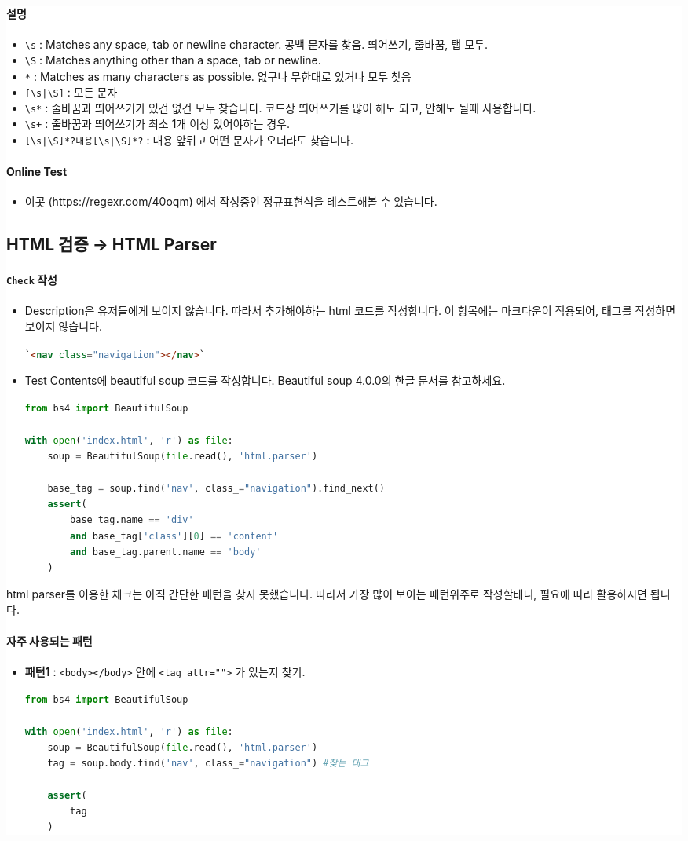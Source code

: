 

#### 설명

- `\s` : Matches any space, tab or newline character. 공백 문자를 찾음. 띄어쓰기, 줄바꿈, 탭 모두.
- `\S` : Matches anything other than a space, tab or newline.
- `*` : Matches as many characters as possible. 없구나 무한대로 있거나 모두 찾음
- `[\s|\S]` : 모든 문자
- `\s*` : 줄바꿈과 띄어쓰기가 있건 없건 모두 찾습니다. 코드상 띄어쓰기를 많이 해도 되고, 안해도 될때 사용합니다.
- `\s+` : 줄바꿈과 띄어쓰기가 최소 1개 이상 있어야하는 경우.
- `[\s|\S]*?내용[\s|\S]*?` : 내용 앞뒤고 어떤 문자가 오더라도 찾습니다. 



#### Online Test

- 이곳 (https://regexr.com/40oqm) 에서 작성중인 정규표현식을 테스트해볼 수 있습니다.





## HTML 검증 → HTML Parser

#### `Check` 작성

- Description은 유저들에게 보이지 않습니다. 따라서 추가해야하는 html 코드를 작성합니다. 이 항목에는 마크다운이 적용되어, 태그를 작성하면 보이지 않습니다. 

  ```html
  `<nav class="navigation"></nav>`
  ```

- Test Contents에 beautiful soup 코드를 작성합니다. [Beautiful soup 4.0.0의 한글 문서](http://pydockr.16mb.com/blog/beautifulsoup4.html)를 참고하세요.

  ```python
  from bs4 import BeautifulSoup
  
  with open('index.html', 'r') as file:
      soup = BeautifulSoup(file.read(), 'html.parser')
  
      base_tag = soup.find('nav', class_="navigation").find_next()
      assert(
          base_tag.name == 'div'
          and base_tag['class'][0] == 'content'
          and base_tag.parent.name == 'body'
      )
  ```

html parser를 이용한 체크는 아직 간단한 패턴을 찾지 못했습니다. 따라서 가장 많이 보이는 패턴위주로 작성할태니, 필요에 따라 활용하시면 됩니다.



#### 자주 사용되는 패턴

- **패턴1** :  `<body></body>` 안에 `<tag attr="">` 가 있는지 찾기.

  ```py
  from bs4 import BeautifulSoup
  
  with open('index.html', 'r') as file:
      soup = BeautifulSoup(file.read(), 'html.parser')
      tag = soup.body.find('nav', class_="navigation") #찾는 태그 
  
      assert(
          tag
      )
  ```
